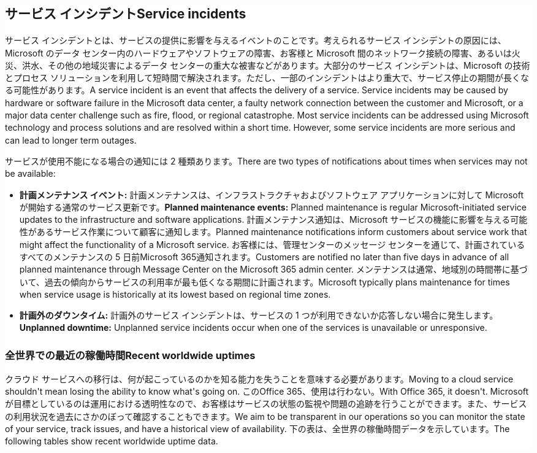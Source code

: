 ## <a name="service-incidents"></a><span data-ttu-id="05bbf-113">サービス インシデント</span><span class="sxs-lookup"><span data-stu-id="05bbf-113">Service incidents</span></span>

<span data-ttu-id="05bbf-p105">サービス インシデントとは、サービスの提供に影響を与えるイベントのことです。考えられるサービス インシデントの原因には、Microsoft のデータ センター内のハードウェアやソフトウェアの障害、お客様と Microsoft 間のネットワーク接続の障害、あるいは火災、洪水、その他の地域災害によるデータ センターの重大な被害などがあります。大部分のサービス インシデントは、Microsoft の技術とプロセス ソリューションを利用して短時間で解決されます。ただし、一部のインシデントはより重大で、サービス停止の期間が長くなる可能性があります。</span><span class="sxs-lookup"><span data-stu-id="05bbf-p105">A service incident is an event that affects the delivery of a service. Service incidents may be caused by hardware or software failure in the Microsoft data center, a faulty network connection between the customer and Microsoft, or a major data center challenge such as fire, flood, or regional catastrophe. Most service incidents can be addressed using Microsoft technology and process solutions and are resolved within a short time. However, some service incidents are more serious and can lead to longer term outages.</span></span>
  
<span data-ttu-id="05bbf-118">サービスが使用不能になる場合の通知には 2 種類あります。</span><span class="sxs-lookup"><span data-stu-id="05bbf-118">There are two types of notifications about times when services may not be available:</span></span>
  
- <span data-ttu-id="05bbf-119">**計画メンテナンス イベント:** 計画メンテナンスは、インフラストラクチャおよびソフトウェア アプリケーションに対して Microsoft が開始する通常のサービス更新です。</span><span class="sxs-lookup"><span data-stu-id="05bbf-119">**Planned maintenance events:** Planned maintenance is regular Microsoft-initiated service updates to the infrastructure and software applications.</span></span> <span data-ttu-id="05bbf-120">計画メンテナンス通知は、Microsoft サービスの機能に影響を与える可能性があるサービス作業について顧客に通知します。</span><span class="sxs-lookup"><span data-stu-id="05bbf-120">Planned maintenance notifications inform customers about service work that might affect the functionality of a Microsoft service.</span></span> <span data-ttu-id="05bbf-121">お客様には、管理センターのメッセージ センターを通じて、計画されているすべてのメンテナンスの 5 日前Microsoft 365通知されます。</span><span class="sxs-lookup"><span data-stu-id="05bbf-121">Customers are notified no later than five days in advance of all planned maintenance through Message Center on the Microsoft 365 admin center.</span></span> <span data-ttu-id="05bbf-122">メンテナンスは通常、地域別の時間帯に基づいて、過去の傾向からサービスの利用率が最も低くなる期間に計画されます。</span><span class="sxs-lookup"><span data-stu-id="05bbf-122">Microsoft typically plans maintenance for times when service usage is historically at its lowest based on regional time zones.</span></span> 
    
- <span data-ttu-id="05bbf-123">**計画外のダウンタイム:** 計画外のサービス インシデントは、サービスの 1 つが利用できないか応答しない場合に発生します。</span><span class="sxs-lookup"><span data-stu-id="05bbf-123">**Unplanned downtime:** Unplanned service incidents occur when one of the services is unavailable or unresponsive.</span></span> 

### <a name="recent-worldwide-uptimes"></a><span data-ttu-id="05bbf-124">全世界での最近の稼働時間</span><span class="sxs-lookup"><span data-stu-id="05bbf-124">Recent worldwide uptimes</span></span>

<span data-ttu-id="05bbf-125">クラウド サービスへの移行は、何が起こっているのかを知る能力を失うことを意味する必要があります。</span><span class="sxs-lookup"><span data-stu-id="05bbf-125">Moving to a cloud service shouldn't mean losing the ability to know what's going on.</span></span> <span data-ttu-id="05bbf-126">このOffice 365、使用は行わない。</span><span class="sxs-lookup"><span data-stu-id="05bbf-126">With Office 365, it doesn't.</span></span> <span data-ttu-id="05bbf-127">Microsoft が目標としているのは運用における透明性なので、お客様はサービスの状態の監視や問題の追跡を行うことができます。また、サービスの利用状況を過去にさかのぼって確認することもできます。</span><span class="sxs-lookup"><span data-stu-id="05bbf-127">We aim to be transparent in our operations so you can monitor the state of your service, track issues, and have a historical view of availability.</span></span> <span data-ttu-id="05bbf-128">下の表は、全世界の稼働時間データを示しています。</span><span class="sxs-lookup"><span data-stu-id="05bbf-128">The following tables show recent worldwide uptime data.</span></span>
